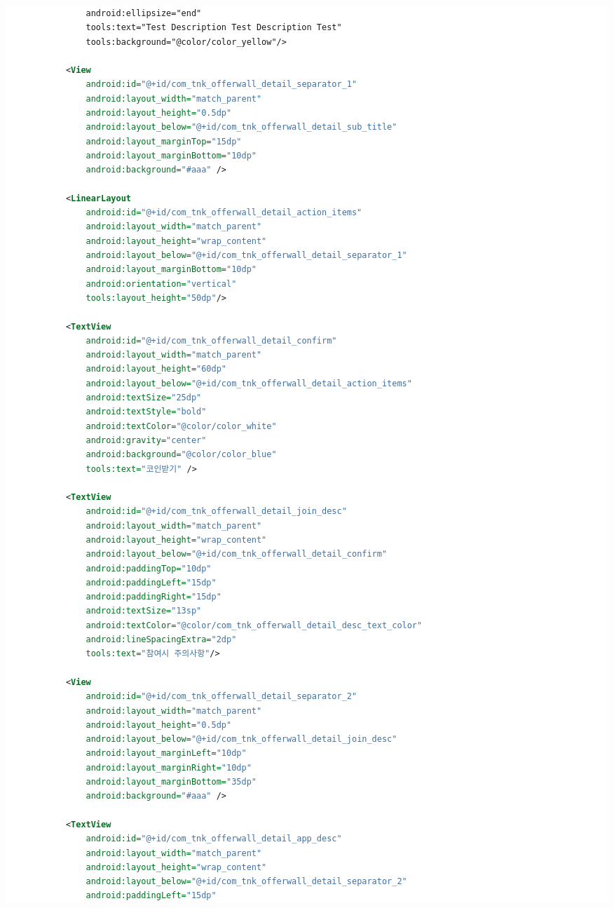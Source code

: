 ```xml
                android:ellipsize="end"
                tools:text="Test Description Test Description Test"
                tools:background="@color/color_yellow"/>

            <View
                android:id="@+id/com_tnk_offerwall_detail_separator_1"
                android:layout_width="match_parent"
                android:layout_height="0.5dp"
                android:layout_below="@+id/com_tnk_offerwall_detail_sub_title"
                android:layout_marginTop="15dp"
                android:layout_marginBottom="10dp"
                android:background="#aaa" />

            <LinearLayout
                android:id="@+id/com_tnk_offerwall_detail_action_items"
                android:layout_width="match_parent"
                android:layout_height="wrap_content"
                android:layout_below="@+id/com_tnk_offerwall_detail_separator_1"
                android:layout_marginBottom="10dp"
                android:orientation="vertical"
                tools:layout_height="50dp"/>

            <TextView
                android:id="@+id/com_tnk_offerwall_detail_confirm"
                android:layout_width="match_parent"
                android:layout_height="60dp"
                android:layout_below="@+id/com_tnk_offerwall_detail_action_items"
                android:textSize="25dp"
                android:textStyle="bold"
                android:textColor="@color/color_white"
                android:gravity="center"
                android:background="@color/color_blue"
                tools:text="코인받기" />

            <TextView
                android:id="@+id/com_tnk_offerwall_detail_join_desc"
                android:layout_width="match_parent"
                android:layout_height="wrap_content"
                android:layout_below="@+id/com_tnk_offerwall_detail_confirm"
                android:paddingTop="10dp"
                android:paddingLeft="15dp"
                android:paddingRight="15dp"
                android:textSize="13sp"
                android:textColor="@color/com_tnk_offerwall_detail_desc_text_color"
                android:lineSpacingExtra="2dp"
                tools:text="참여시 주의사항"/>

            <View
                android:id="@+id/com_tnk_offerwall_detail_separator_2"
                android:layout_width="match_parent"
                android:layout_height="0.5dp"
                android:layout_below="@+id/com_tnk_offerwall_detail_join_desc"
                android:layout_marginLeft="10dp"
                android:layout_marginRight="10dp"
                android:layout_marginBottom="35dp"
                android:background="#aaa" />

            <TextView
                android:id="@+id/com_tnk_offerwall_detail_app_desc"
                android:layout_width="match_parent"
                android:layout_height="wrap_content"
                android:layout_below="@+id/com_tnk_offerwall_detail_separator_2"
                android:paddingLeft="15dp"
```